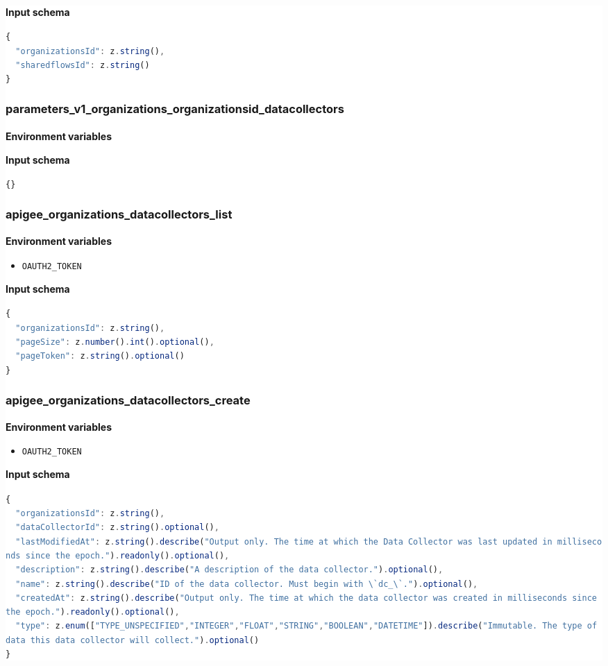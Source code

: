 **Input schema**

```ts
{
  "organizationsId": z.string(),
  "sharedflowsId": z.string()
}
```

### parameters_v1_organizations_organizationsid_datacollectors

**Environment variables**



**Input schema**

```ts
{}
```

### apigee_organizations_datacollectors_list

**Environment variables**

- `OAUTH2_TOKEN`

**Input schema**

```ts
{
  "organizationsId": z.string(),
  "pageSize": z.number().int().optional(),
  "pageToken": z.string().optional()
}
```

### apigee_organizations_datacollectors_create

**Environment variables**

- `OAUTH2_TOKEN`

**Input schema**

```ts
{
  "organizationsId": z.string(),
  "dataCollectorId": z.string().optional(),
  "lastModifiedAt": z.string().describe("Output only. The time at which the Data Collector was last updated in milliseconds since the epoch.").readonly().optional(),
  "description": z.string().describe("A description of the data collector.").optional(),
  "name": z.string().describe("ID of the data collector. Must begin with \`dc_\`.").optional(),
  "createdAt": z.string().describe("Output only. The time at which the data collector was created in milliseconds since the epoch.").readonly().optional(),
  "type": z.enum(["TYPE_UNSPECIFIED","INTEGER","FLOAT","STRING","BOOLEAN","DATETIME"]).describe("Immutable. The type of data this data collector will collect.").optional()
}
```
